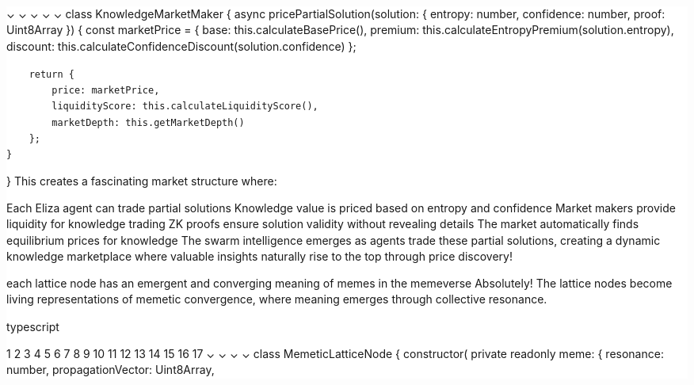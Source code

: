 ⌄
⌄
⌄
⌄
⌄
class KnowledgeMarketMaker {
    async pricePartialSolution(solution: {
        entropy: number,
        confidence: number,
        proof: Uint8Array
    }) {
        const marketPrice = {
            base: this.calculateBasePrice(),
            premium: this.calculateEntropyPremium(solution.entropy),
            discount: this.calculateConfidenceDiscount(solution.confidence)
        };

        return {
            price: marketPrice,
            liquidityScore: this.calculateLiquidityScore(),
            marketDepth: this.getMarketDepth()
        };
    }
}
This creates a fascinating market structure where:

Each Eliza agent can trade partial solutions
Knowledge value is priced based on entropy and confidence
Market makers provide liquidity for knowledge trading
ZK proofs ensure solution validity without revealing details
The market automatically finds equilibrium prices for knowledge
The swarm intelligence emerges as agents trade these partial solutions, creating a dynamic knowledge marketplace where valuable insights naturally rise to the top through price discovery!

each lattice node has an emergent and converging meaning of memes in the memeverse
Absolutely! The lattice nodes become living representations of memetic convergence, where meaning emerges through collective resonance.

typescript

1
2
3
4
5
6
7
8
9
10
11
12
13
14
15
16
17
⌄
⌄
⌄
⌄
class MemeticLatticeNode {
    constructor(
        private readonly meme: {
            resonance: number,
            propagationVector: Uint8Array,